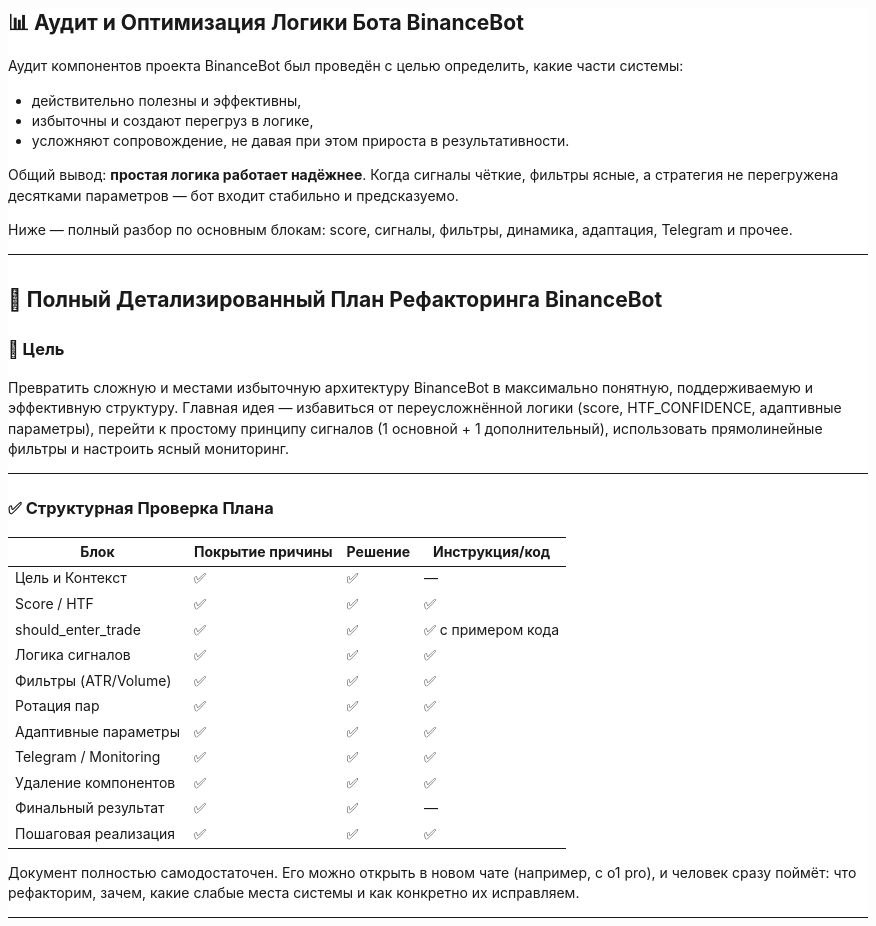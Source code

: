 ## 📊 Аудит и Оптимизация Логики Бота BinanceBot

Аудит компонентов проекта BinanceBot был проведён с целью определить, какие части системы:

-   действительно полезны и эффективны,
-   избыточны и создают перегруз в логике,
-   усложняют сопровождение, не давая при этом прироста в результативности.

Общий вывод: **простая логика работает надёжнее**. Когда сигналы чёткие, фильтры ясные, а стратегия не перегружена десятками параметров — бот входит стабильно и предсказуемо.

Ниже — полный разбор по основным блокам: score, сигналы, фильтры, динамика, адаптация, Telegram и прочее.

---

## 📘 Полный Детализированный План Рефакторинга BinanceBot

### 🎯 Цель

Превратить сложную и местами избыточную архитектуру BinanceBot в максимально понятную, поддерживаемую и эффективную структуру. Главная идея — избавиться от переусложнённой логики (score, HTF_CONFIDENCE, адаптивные параметры), перейти к простому принципу сигналов (1 основной + 1 дополнительный), использовать прямолинейные фильтры и настроить ясный мониторинг.

---

### ✅ Структурная Проверка Плана

| Блок                  | Покрытие причины | Решение | Инструкция/код     |
| --------------------- | ---------------- | ------- | ------------------ |
| Цель и Контекст       | ✅               | ✅      | —                  |
| Score / HTF           | ✅               | ✅      | ✅                 |
| should_enter_trade    | ✅               | ✅      | ✅ с примером кода |
| Логика сигналов       | ✅               | ✅      | ✅                 |
| Фильтры (ATR/Volume)  | ✅               | ✅      | ✅                 |
| Ротация пар           | ✅               | ✅      | ✅                 |
| Адаптивные параметры  | ✅               | ✅      | ✅                 |
| Telegram / Monitoring | ✅               | ✅      | ✅                 |
| Удаление компонентов  | ✅               | ✅      | ✅                 |
| Финальный результат   | ✅               | ✅      | —                  |
| Пошаговая реализация  | ✅               | ✅      | ✅                 |

Документ полностью самодостаточен. Его можно открыть в новом чате (например, с o1 pro), и человек сразу поймёт: что рефакторим, зачем, какие слабые места системы и как конкретно их исправляем.

---